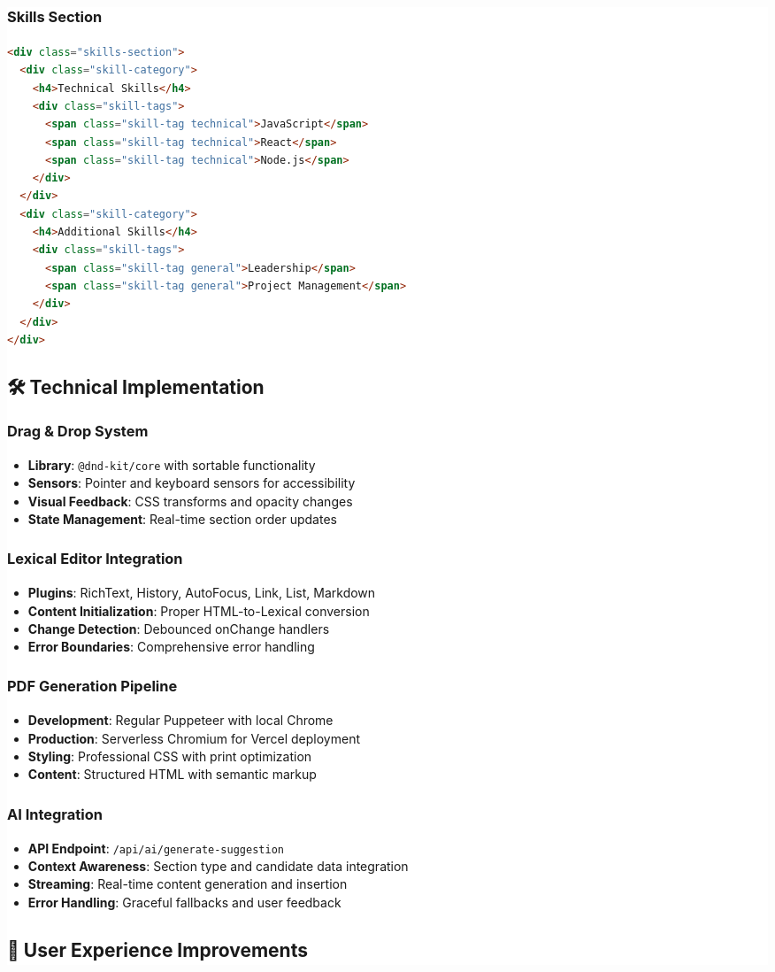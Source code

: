 ### **Skills Section**
```html
<div class="skills-section">
  <div class="skill-category">
    <h4>Technical Skills</h4>
    <div class="skill-tags">
      <span class="skill-tag technical">JavaScript</span>
      <span class="skill-tag technical">React</span>
      <span class="skill-tag technical">Node.js</span>
    </div>
  </div>
  <div class="skill-category">
    <h4>Additional Skills</h4>
    <div class="skill-tags">
      <span class="skill-tag general">Leadership</span>
      <span class="skill-tag general">Project Management</span>
    </div>
  </div>
</div>
```

## 🛠 **Technical Implementation**

### **Drag & Drop System**
- **Library**: `@dnd-kit/core` with sortable functionality
- **Sensors**: Pointer and keyboard sensors for accessibility
- **Visual Feedback**: CSS transforms and opacity changes
- **State Management**: Real-time section order updates

### **Lexical Editor Integration**
- **Plugins**: RichText, History, AutoFocus, Link, List, Markdown
- **Content Initialization**: Proper HTML-to-Lexical conversion
- **Change Detection**: Debounced onChange handlers
- **Error Boundaries**: Comprehensive error handling

### **PDF Generation Pipeline**
- **Development**: Regular Puppeteer with local Chrome
- **Production**: Serverless Chromium for Vercel deployment
- **Styling**: Professional CSS with print optimization
- **Content**: Structured HTML with semantic markup

### **AI Integration**
- **API Endpoint**: `/api/ai/generate-suggestion`
- **Context Awareness**: Section type and candidate data integration
- **Streaming**: Real-time content generation and insertion
- **Error Handling**: Graceful fallbacks and user feedback

## 🎯 **User Experience Improvements**
